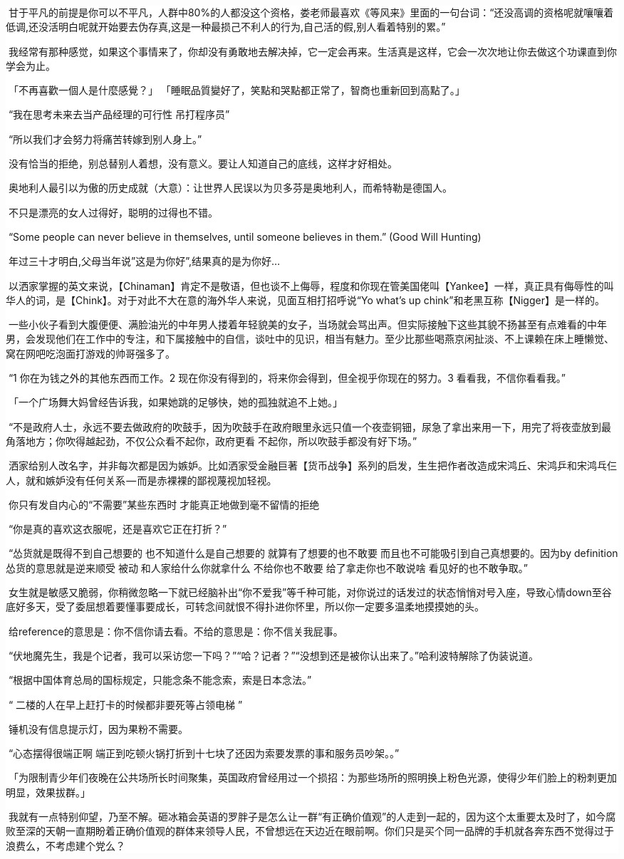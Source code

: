  甘于平凡的前提是你可以不平凡，人群中80%的人都没这个资格，娄老师最喜欢《等风来》里面的一句台词：“还没高调的资格呢就嚷嚷着低调,还没活明白呢就开始要去伪存真,这是一种最损己不利人的行为,自己活的假,别人看着特别的累。”

 我经常有那种感觉，如果这个事情来了，你却没有勇敢地去解决掉，它一定会再来。生活真是这样，它会一次次地让你去做这个功课直到你学会为止。

 「不再喜歡一個人是什麼感覺？」 「睡眠品質變好了，笑點和哭點都正常了，智商也重新回到高點了。」

 “我在思考未来去当产品经理的可行性 吊打程序员”

 “所以我们才会努力将痛苦转嫁到别人身上。”

 没有恰当的拒绝，别总替别人着想，没有意义。要让人知道自己的底线，这样才好相处。

 奥地利人最引以为傲的历史成就（大意）：让世界人民误以为贝多芬是奥地利人，而希特勒是德国人。

 不只是漂亮的女人过得好，聪明的过得也不错。

 “Some people can never believe in themselves, until someone believes in them.” (Good Will Hunting)

 年过三十才明白,父母当年说”这是为你好”,结果真的是为你好…

 以洒家掌握的英文来说，【Chinaman】肯定不是敬语，但也谈不上侮辱，程度和你现在管美国佬叫【Yankee】一样，真正具有侮辱性的叫华人的词，是【Chink】。对于对此不大在意的海外华人来说，见面互相打招呼说“Yo what’s up chink”和老黑互称【Nigger】是一样的。

 一些小伙子看到大腹便便、满脸油光的中年男人搂着年轻貌美的女子，当场就会骂出声。但实际接触下这些其貌不扬甚至有点难看的中年男，会发现他们在工作中的专注，和下属接触中的自信，谈吐中的见识，相当有魅力。至少比那些喝燕京闲扯淡、不上课赖在床上睡懒觉、窝在网吧吃泡面打游戏的帅哥强多了。

 “1 你在为钱之外的其他东西而工作。2 现在你没有得到的，将来你会得到，但全视乎你现在的努力。3 看看我，不信你看看我。”

 「一个广场舞大妈曾经告诉我，如果她跳的足够快，她的孤独就追不上她。」

 “不是政府人士，永远不要去做政府的吹鼓手，因为吹鼓手在政府眼里永远只值一个夜壶铜钿，尿急了拿出来用一下，用完了将夜壶放到最角落地方；你吹得越起劲，不仅公众看不起你，政府更看 不起你，所以吹鼓手都没有好下场。”

 洒家给别人改名字，并非每次都是因为嫉妒。比如洒家受金融巨著【货币战争】系列的启发，生生把作者改造成宋鸿丘、宋鸿乒和宋鸿乓仨人，就和嫉妒没有任何关系 — 而是赤裸裸的鄙视蔑视加轻视。

 你只有发自内心的“不需要”某些东西时 才能真正地做到毫不留情的拒绝

 “你是真的喜欢这衣服呢，还是喜欢它正在打折？”

 “怂货就是既得不到自己想要的 也不知道什么是自己想要的 就算有了想要的也不敢要 而且也不可能吸引到自己真想要的。因为by definition 怂货的意思就是逆来顺受 被动 和人家给什么你就拿什么 不给你也不敢要 给了拿走你也不敢说啥 看见好的也不敢争取。”

 女生就是敏感又脆弱，你稍微忽略一下就已经脑补出“你不爱我”等千种可能，对你说过的话发过的状态悄悄对号入座，导致心情down至谷底好多天，受了委屈想着要懂事要成长，可转念间就恨不得扑进你怀里，所以你一定要多温柔地摸摸她的头。

 给reference的意思是：你不信你请去看。不给的意思是：你不信关我屁事。

 “伏地魔先生，我是个记者，我可以采访您一下吗？”“哈？记者？”“没想到还是被你认出来了。”哈利波特解除了伪装说道。

 “根据中国体育总局的国标规定，只能念条不能念索，索是日本念法。”

 “ 二楼的人在早上赶打卡的时候都非要死等占领电梯 ”

 锤机没有信息提示灯，因为果粉不需要。

 “心态摆得很端正啊 端正到吃顿火锅打折到十七块了还因为索要发票的事和服务员吵架。。”

 「为限制青少年们夜晚在公共场所长时间聚集，英国政府曾经用过一个损招：为那些场所的照明换上粉色光源，使得少年们脸上的粉刺更加明显，效果拔群。」

 我就有一点特别仰望，乃至不解。砸冰箱会英语的罗胖子是怎么让一群“有正确价值观”的人走到一起的，因为这个太重要太及时了，如今腐败至深的天朝一直期盼着正确价值观的群体来领导人民，不曾想远在天边近在眼前啊。你们只是买个同一品牌的手机就各奔东西不觉得过于浪费么，不考虑建个党么？

